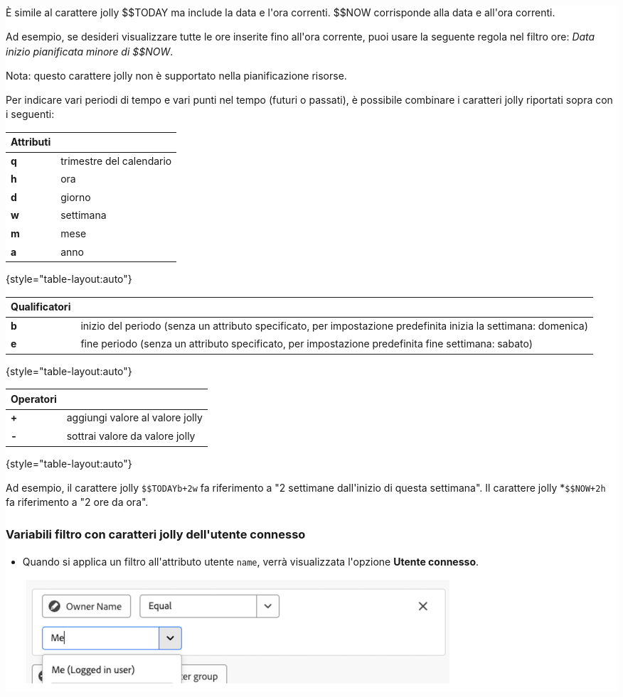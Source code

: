    <td> <p>È simile al carattere jolly $$TODAY ma include la data e l'ora correnti. $$NOW corrisponde alla data e all'ora correnti.</p> <p>Ad esempio, se desideri visualizzare tutte le ore inserite fino all'ora corrente, puoi usare la seguente regola nel filtro ore: <em>Data inizio pianificata minore di $$NOW</em>.</p> <p>Nota: questo carattere jolly non è supportato nella pianificazione risorse.</p> </td> 
  </tr> 
 </tbody> 
</table>

Per indicare vari periodi di tempo e vari punti nel tempo (futuri o passati), è possibile combinare i caratteri jolly riportati sopra con i seguenti:

| Attributi |   |
|---|---|
| **q** | trimestre del calendario |
| **h** | ora |
| **d** | giorno |
| **w** | settimana |
| **m** | mese |
| **a** | anno |

{style="table-layout:auto"}

| **Qualificatori** | |
|---|---|
| **b** | inizio del periodo (senza un attributo specificato, per impostazione predefinita inizia la settimana: domenica) |
| **e** | fine periodo (senza un attributo specificato, per impostazione predefinita fine settimana: sabato) |

{style="table-layout:auto"}

| **Operatori** | |
|---|---|
| **+** | aggiungi valore al valore jolly |
| **-** | sottrai valore da valore jolly |

{style="table-layout:auto"}

Ad esempio, il carattere jolly `$$TODAYb+2w` fa riferimento a &quot;2 settimane dall&#39;inizio di questa settimana&quot;. Il carattere jolly *`$$NOW+2h` fa riferimento a &quot;2 ore da ora&quot;.

### Variabili filtro con caratteri jolly dell&#39;utente connesso

* Quando si applica un filtro all&#39;attributo utente `name`, verrà visualizzata l&#39;opzione **Utente connesso**.

  ![Attributo nome utente](assets/user-name-attribute.png)
